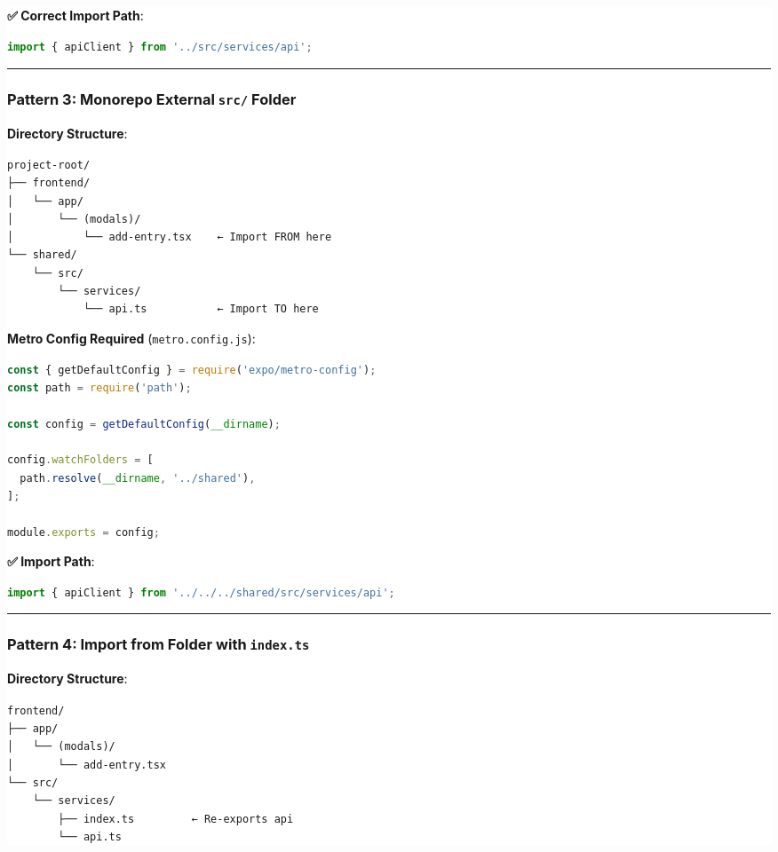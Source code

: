**✅ Correct Import Path**:
```typescript
import { apiClient } from '../src/services/api';
```

---

### Pattern 3: Monorepo External `src/` Folder

**Directory Structure**:
```
project-root/
├── frontend/
│   └── app/
│       └── (modals)/
│           └── add-entry.tsx    ← Import FROM here
└── shared/
    └── src/
        └── services/
            └── api.ts           ← Import TO here
```

**Metro Config Required** (`metro.config.js`):
```javascript
const { getDefaultConfig } = require('expo/metro-config');
const path = require('path');

const config = getDefaultConfig(__dirname);

config.watchFolders = [
  path.resolve(__dirname, '../shared'),
];

module.exports = config;
```

**✅ Import Path**:
```typescript
import { apiClient } from '../../../shared/src/services/api';
```

---

### Pattern 4: Import from Folder with `index.ts`

**Directory Structure**:
```
frontend/
├── app/
│   └── (modals)/
│       └── add-entry.tsx
└── src/
    └── services/
        ├── index.ts         ← Re-exports api
        └── api.ts
```
